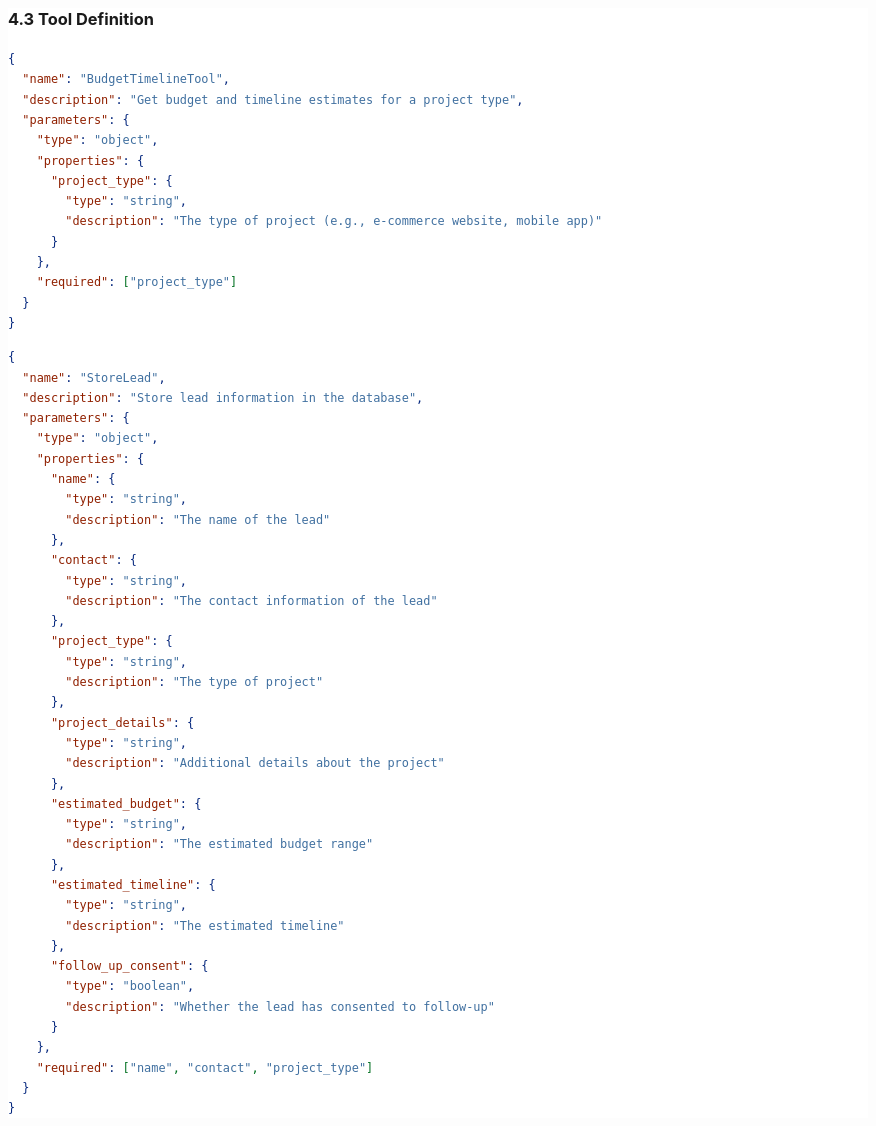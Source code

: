 ### 4.3 Tool Definition

```json
{
  "name": "BudgetTimelineTool",
  "description": "Get budget and timeline estimates for a project type",
  "parameters": {
    "type": "object",
    "properties": {
      "project_type": {
        "type": "string",
        "description": "The type of project (e.g., e-commerce website, mobile app)"
      }
    },
    "required": ["project_type"]
  }
}
```

```json
{
  "name": "StoreLead",
  "description": "Store lead information in the database",
  "parameters": {
    "type": "object",
    "properties": {
      "name": {
        "type": "string",
        "description": "The name of the lead"
      },
      "contact": {
        "type": "string",
        "description": "The contact information of the lead"
      },
      "project_type": {
        "type": "string",
        "description": "The type of project"
      },
      "project_details": {
        "type": "string",
        "description": "Additional details about the project"
      },
      "estimated_budget": {
        "type": "string",
        "description": "The estimated budget range"
      },
      "estimated_timeline": {
        "type": "string",
        "description": "The estimated timeline"
      },
      "follow_up_consent": {
        "type": "boolean",
        "description": "Whether the lead has consented to follow-up"
      }
    },
    "required": ["name", "contact", "project_type"]
  }
}
```
